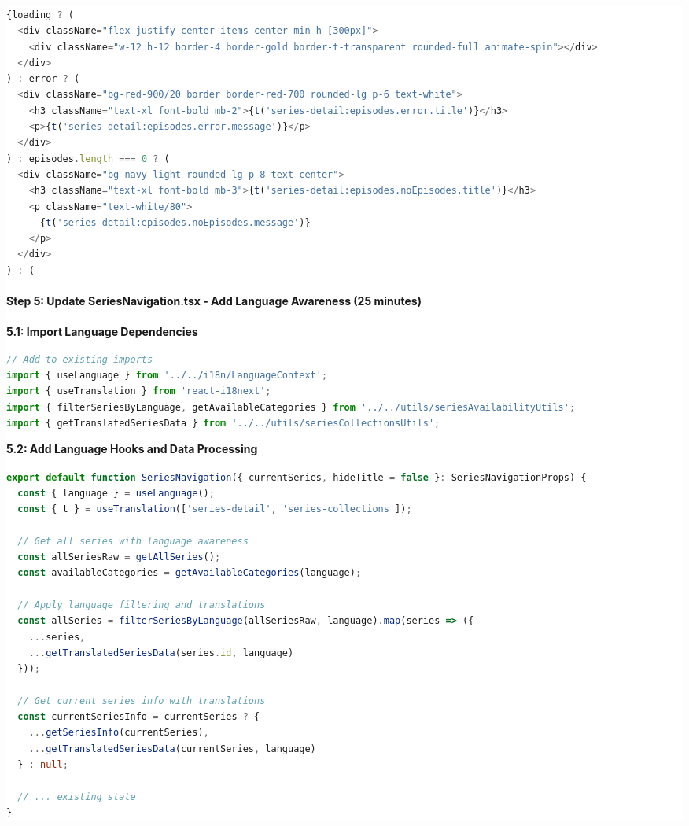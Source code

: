```typescript
{loading ? (
  <div className="flex justify-center items-center min-h-[300px]">
    <div className="w-12 h-12 border-4 border-gold border-t-transparent rounded-full animate-spin"></div>
  </div>
) : error ? (
  <div className="bg-red-900/20 border border-red-700 rounded-lg p-6 text-white">
    <h3 className="text-xl font-bold mb-2">{t('series-detail:episodes.error.title')}</h3>
    <p>{t('series-detail:episodes.error.message')}</p>
  </div>
) : episodes.length === 0 ? (
  <div className="bg-navy-light rounded-lg p-8 text-center">
    <h3 className="text-xl font-bold mb-3">{t('series-detail:episodes.noEpisodes.title')}</h3>
    <p className="text-white/80">
      {t('series-detail:episodes.noEpisodes.message')}
    </p>
  </div>
) : (
```

#### **Step 5: Update SeriesNavigation.tsx - Add Language Awareness (25 minutes)**

**5.1: Import Language Dependencies**
```typescript
// Add to existing imports
import { useLanguage } from '../../i18n/LanguageContext';
import { useTranslation } from 'react-i18next';
import { filterSeriesByLanguage, getAvailableCategories } from '../../utils/seriesAvailabilityUtils';
import { getTranslatedSeriesData } from '../../utils/seriesCollectionsUtils';
```

**5.2: Add Language Hooks and Data Processing**
```typescript
export default function SeriesNavigation({ currentSeries, hideTitle = false }: SeriesNavigationProps) {
  const { language } = useLanguage();
  const { t } = useTranslation(['series-detail', 'series-collections']);
  
  // Get all series with language awareness
  const allSeriesRaw = getAllSeries();
  const availableCategories = getAvailableCategories(language);
  
  // Apply language filtering and translations
  const allSeries = filterSeriesByLanguage(allSeriesRaw, language).map(series => ({
    ...series,
    ...getTranslatedSeriesData(series.id, language)
  }));
  
  // Get current series info with translations
  const currentSeriesInfo = currentSeries ? {
    ...getSeriesInfo(currentSeries),
    ...getTranslatedSeriesData(currentSeries, language)
  } : null;
  
  // ... existing state
}
```
